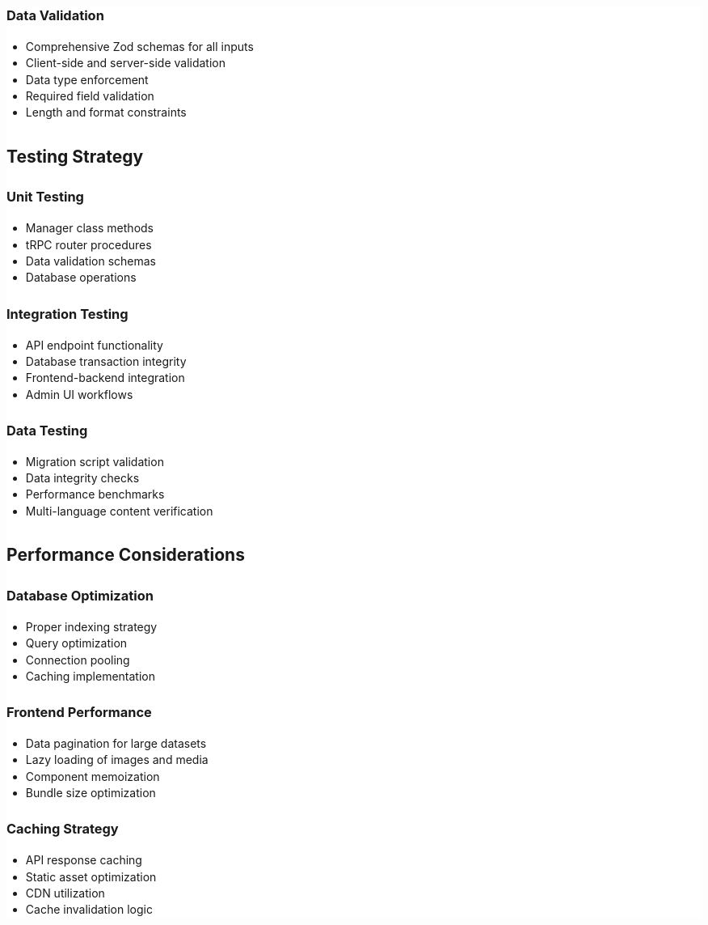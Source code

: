 ### Data Validation

- Comprehensive Zod schemas for all inputs
- Client-side and server-side validation
- Data type enforcement
- Required field validation
- Length and format constraints

## Testing Strategy

### Unit Testing

- Manager class methods
- tRPC router procedures
- Data validation schemas
- Database operations

### Integration Testing

- API endpoint functionality
- Database transaction integrity
- Frontend-backend integration
- Admin UI workflows

### Data Testing

- Migration script validation
- Data integrity checks
- Performance benchmarks
- Multi-language content verification

## Performance Considerations

### Database Optimization

- Proper indexing strategy
- Query optimization
- Connection pooling
- Caching implementation

### Frontend Performance

- Data pagination for large datasets
- Lazy loading of images and media
- Component memoization
- Bundle size optimization

### Caching Strategy

- API response caching
- Static asset optimization
- CDN utilization
- Cache invalidation logic
